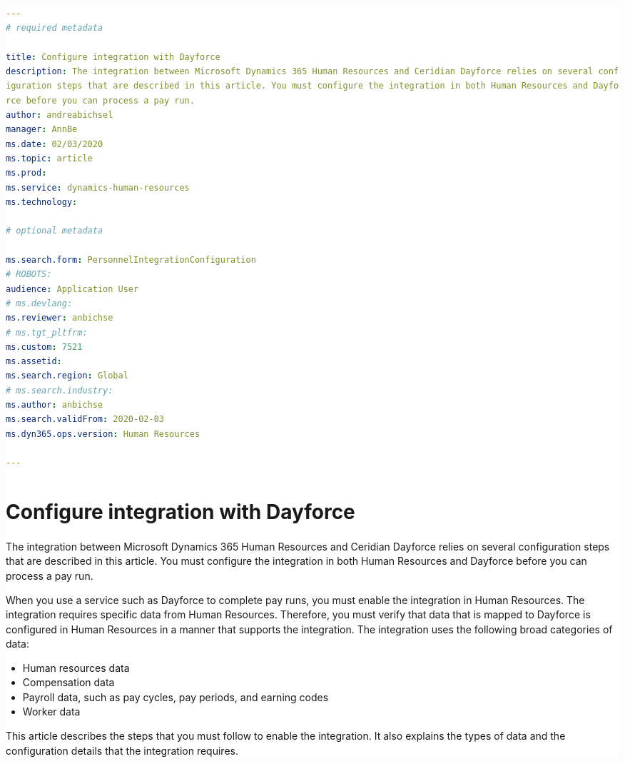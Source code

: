 ```yaml
---
# required metadata

title: Configure integration with Dayforce
description: The integration between Microsoft Dynamics 365 Human Resources and Ceridian Dayforce relies on several configuration steps that are described in this article. You must configure the integration in both Human Resources and Dayforce before you can process a pay run.
author: andreabichsel
manager: AnnBe
ms.date: 02/03/2020
ms.topic: article
ms.prod: 
ms.service: dynamics-human-resources
ms.technology: 

# optional metadata

ms.search.form: PersonnelIntegrationConfiguration
# ROBOTS: 
audience: Application User
# ms.devlang: 
ms.reviewer: anbichse
# ms.tgt_pltfrm: 
ms.custom: 7521
ms.assetid: 
ms.search.region: Global
# ms.search.industry: 
ms.author: anbichse
ms.search.validFrom: 2020-02-03
ms.dyn365.ops.version: Human Resources

---
```


# Configure integration with Dayforce

The integration between Microsoft Dynamics 365 Human Resources and Ceridian Dayforce relies on several configuration steps that are described in this article. You must configure the integration in both Human Resources and Dayforce before you can process a pay run.

When you use a service such as Dayforce to complete pay runs, you must enable the integration in Human Resources. The integration requires specific data from Human Resources. Therefore, you must verify that data that is mapped to Dayforce is configured in Human Resources in a manner that supports the integration. The integration uses the following broad categories of data:

- Human resources data
- Compensation data
- Payroll data, such as pay cycles, pay periods, and earning codes
- Worker data

This article describes the steps that you must follow to enable the integration. It also explains the types of data and the configuration details that the integration requires.

